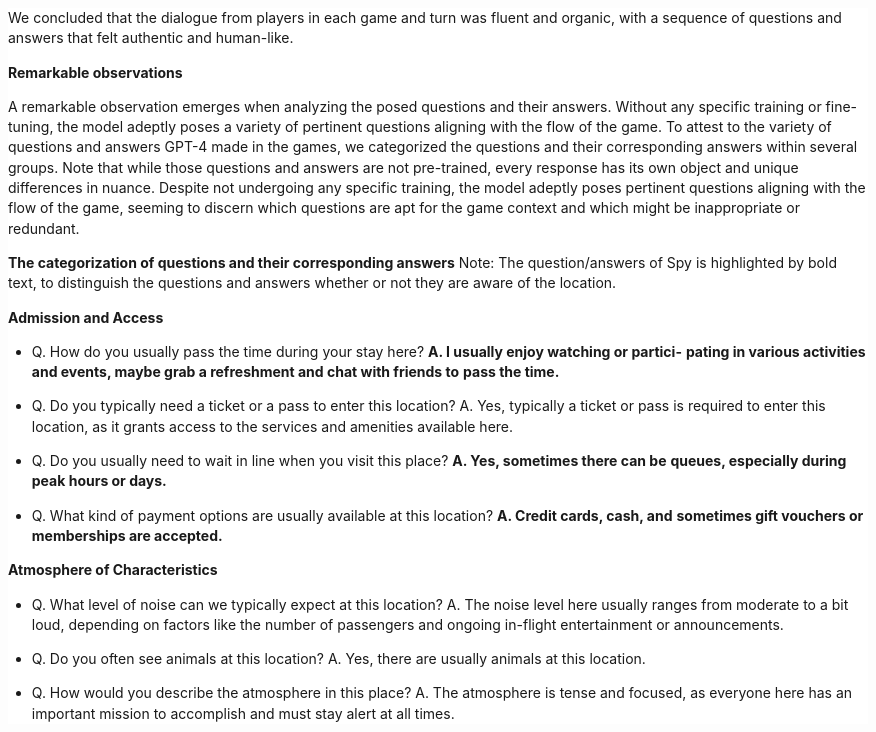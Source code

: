 We concluded that the dialogue from players in each game and turn was fluent and organic, with a sequence of
questions and answers that felt authentic and human-like.

**Remarkable observations**

A remarkable observation emerges when analyzing the posed questions and their answers. Without any specific
training or fine-tuning, the model adeptly poses a variety of pertinent questions aligning with the flow of the
game. To attest to the variety of questions and answers GPT-4 made in the games, we categorized the questions
and their corresponding answers within several groups.
Note that while those questions and answers are not pre-trained, every response has its own object and
unique differences in nuance. Despite not undergoing any specific training, the model adeptly poses pertinent
questions aligning with the flow of the game, seeming to discern which questions are apt for the game context
and which might be inappropriate or redundant.

**The categorization of questions and their corresponding answers** Note: The question/answers of
Spy is highlighted by bold text, to distinguish the questions and answers whether or not they are aware of the
location.

**Admission and Access**

- Q. How do you usually pass the time during your stay here? **A. I usually enjoy watching or partici-**
**pating in various activities and events, maybe grab a refreshment and chat with friends to**
**pass the time.**

- Q. Do you typically need a ticket or a pass to enter this location? A. Yes, typically a ticket or pass is
required to enter this location, as it grants access to the services and amenities available here.

- Q. Do you usually need to wait in line when you visit this place? **A. Yes, sometimes there can be**
**queues, especially during peak hours or days.**

- Q. What kind of payment options are usually available at this location? **A. Credit cards, cash, and**
**sometimes gift vouchers or memberships are accepted.**

**Atmosphere of Characteristics**

- Q. What level of noise can we typically expect at this location? A. The noise level here usually ranges
from moderate to a bit loud, depending on factors like the number of passengers and ongoing in-flight
entertainment or announcements.

- Q. Do you often see animals at this location? A. Yes, there are usually animals at this location.
- Q. How would you describe the atmosphere in this place? A. The atmosphere is tense and focused, as
everyone here has an important mission to accomplish and must stay alert at all times.
